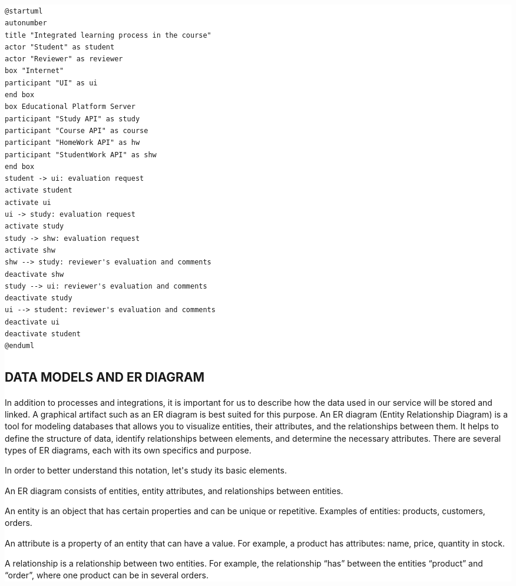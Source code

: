 ```uml
@startuml
autonumber
title "Integrated learning process in the course"
actor "Student" as student
actor "Reviewer" as reviewer
box "Internet"
participant "UI" as ui
end box
box Educational Platform Server
participant "Study API" as study
participant "Course API" as course
participant "HomeWork API" as hw
participant "StudentWork API" as shw
end box
student -> ui: evaluation request
activate student
activate ui
ui -> study: evaluation request
activate study
study -> shw: evaluation request
activate shw
shw --> study: reviewer's evaluation and comments
deactivate shw
study --> ui: reviewer's evaluation and comments
deactivate study
ui --> student: reviewer's evaluation and comments
deactivate ui
deactivate student
@enduml
```

## DATA MODELS AND ER DIAGRAM

In addition to processes and integrations, it is important for us to describe how the data used in our
service will be stored and linked. A graphical artifact such as an ER diagram is best suited for this purpose.
An ER diagram (Entity Relationship Diagram) is a tool for modeling databases that allows you to visualize entities, their attributes, and the relationships between them. It helps to define the structure of data, identify relationships between elements, and determine the necessary attributes. There are several types of ER diagrams, each with its own specifics and purpose.

In order to better understand this notation, let's study its basic elements.

An ER diagram consists of entities, entity attributes, and relationships between entities.

An entity is an object that has certain properties and can be unique or repetitive. Examples of entities: products, customers, orders.

An attribute is a property of an entity that can have a value. For example, a product has attributes: name, price, quantity in stock.

A relationship is a relationship between two entities. For example, the relationship “has” between the entities “product” and “order”, where one product can be in several orders.
